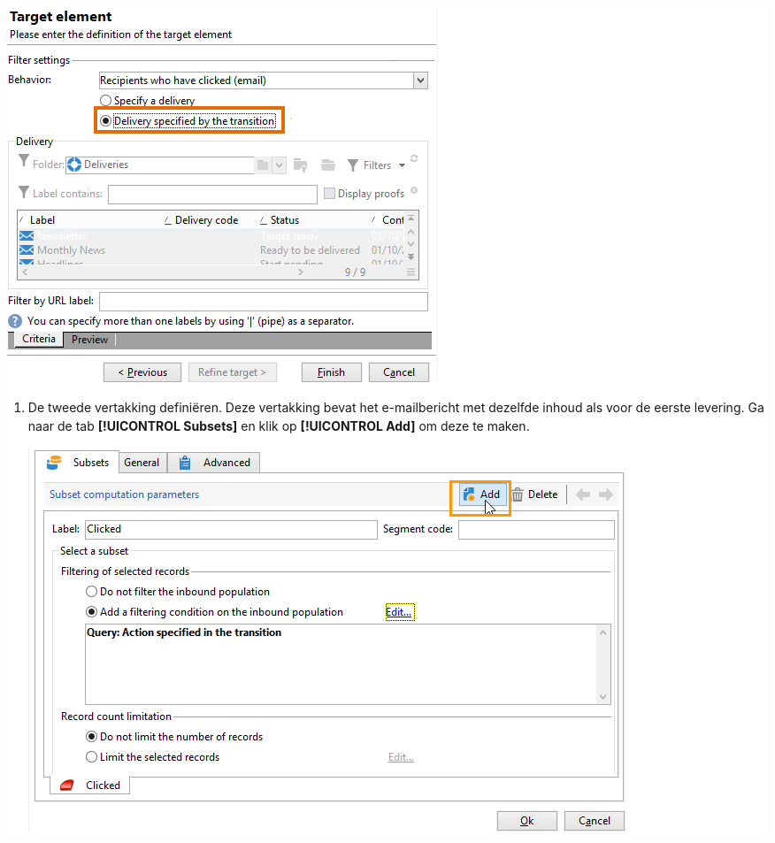    ![](assets/query_editor_ex_08.png)

1. De tweede vertakking definiëren. Deze vertakking bevat het e-mailbericht met dezelfde inhoud als voor de eerste levering. Ga naar de tab **[!UICONTROL Subsets]** en klik op **[!UICONTROL Add]** om deze te maken.

   ![](assets/query_editor_ex_06.png)
